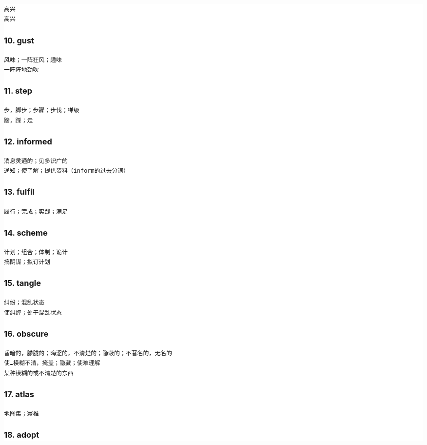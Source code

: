 ```
高兴
高兴
```
### 10. gust

```
风味；一阵狂风；趣味
一阵阵地劲吹
```
### 11. step

```
步，脚步；步骤；步伐；梯级
踏，踩；走
```
### 12. informed

```
消息灵通的；见多识广的
通知；使了解；提供资料（inform的过去分词）
```
### 13. fulfil

```
履行；完成；实践；满足
```
### 14. scheme

```
计划；组合；体制；诡计
搞阴谋；拟订计划
```
### 15. tangle

```
纠纷；混乱状态
使纠缠；处于混乱状态
```
### 16. obscure

```
昏暗的，朦胧的；晦涩的，不清楚的；隐蔽的；不著名的，无名的
使…模糊不清，掩盖；隐藏；使难理解
某种模糊的或不清楚的东西
```
### 17. atlas

```
地图集；寰椎
```
### 18. adopt
